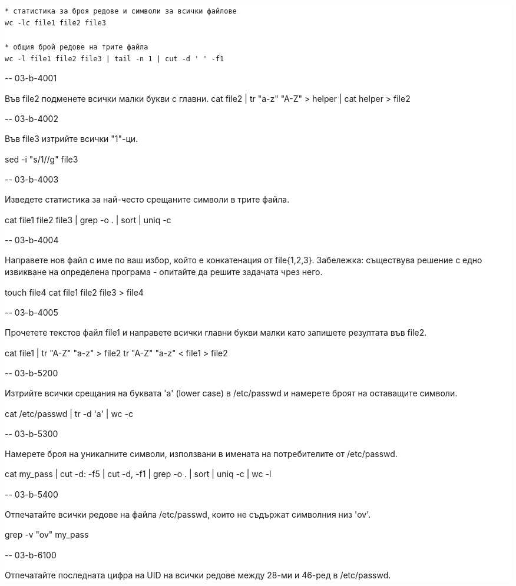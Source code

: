 	* статистика за броя редове и символи за всички файлове
	wc -lc file1 file2 file3

	* общия брой редове на трите файла
	wc -l file1 file2 file3 | tail -n 1 | cut -d ' ' -f1


-- 03-b-4001

Във file2 подменете всички малки букви с главни.
cat file2 | tr "a-z" "A-Z" > helper | cat helper > file2

-- 03-b-4002

Във file3 изтрийте всички "1"-ци.

sed -i "s/1//g" file3

-- 03-b-4003

Изведете статистика за най-често срещаните символи в трите файла.

cat file1 file2 file3 | grep -o . | sort | uniq -c

-- 03-b-4004

Направете нов файл с име по ваш избор, който е конкатенация от file{1,2,3}.
Забележка: съществува решение с едно извикване на определена програма - опитайте да решите задачата чрез него.

touch file4
cat file1 file2 file3 > file4

-- 03-b-4005

Прочетете текстов файл file1 и направете всички главни букви малки като запишете резултата във file2.

cat file1 | tr "A-Z" "a-z" > file2
tr "A-Z" "a-z" < file1 > file2

-- 03-b-5200

Изтрийте всички срещания на буквата 'a' (lower case) в /etc/passwd и намерете броят на оставащите символи.

cat /etc/passwd | tr -d 'a' | wc -c

-- 03-b-5300

Намерете броя на уникалните символи, използвани в имената на потребителите от /etc/passwd.

cat my_pass | cut -d: -f5 | cut -d, -f1 | grep -o . | sort | uniq -c | wc -l

-- 03-b-5400

Отпечатайте всички редове на файла /etc/passwd, които не съдържат символния низ 'ov'.

grep -v "ov" my_pass

-- 03-b-6100

Отпечатайте последната цифра на UID на всички редове между 28-ми и 46-ред в /etc/passwd.
